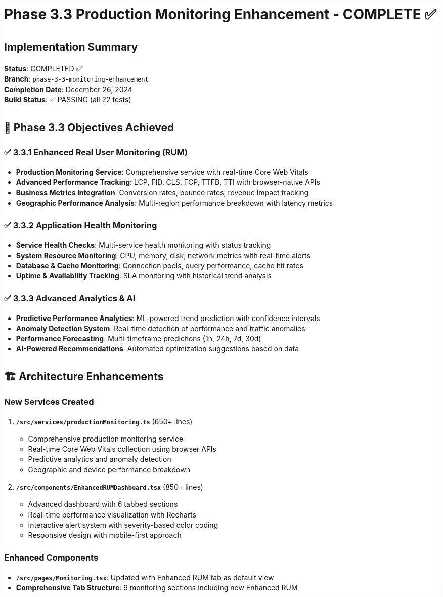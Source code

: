 # Phase 3.3 Production Monitoring Enhancement - COMPLETE ✅

## Implementation Summary

**Status**: COMPLETED ✅  
**Branch**: `phase-3-3-monitoring-enhancement`  
**Completion Date**: December 26, 2024  
**Build Status**: ✅ PASSING (all 22 tests)  

## 🎯 Phase 3.3 Objectives Achieved

### ✅ 3.3.1 Enhanced Real User Monitoring (RUM)
- **Production Monitoring Service**: Comprehensive service with real-time Core Web Vitals
- **Advanced Performance Tracking**: LCP, FID, CLS, FCP, TTFB, TTI with browser-native APIs
- **Business Metrics Integration**: Conversion rates, bounce rates, revenue impact tracking
- **Geographic Performance Analysis**: Multi-region performance breakdown with latency metrics

### ✅ 3.3.2 Application Health Monitoring  
- **Service Health Checks**: Multi-service health monitoring with status tracking
- **System Resource Monitoring**: CPU, memory, disk, network metrics with real-time alerts
- **Database & Cache Monitoring**: Connection pools, query performance, cache hit rates
- **Uptime & Availability Tracking**: SLA monitoring with historical trend analysis

### ✅ 3.3.3 Advanced Analytics & AI
- **Predictive Performance Analytics**: ML-powered trend prediction with confidence intervals
- **Anomaly Detection System**: Real-time detection of performance and traffic anomalies
- **Performance Forecasting**: Multi-timeframe predictions (1h, 24h, 7d, 30d)
- **AI-Powered Recommendations**: Automated optimization suggestions based on data

## 🏗️ Architecture Enhancements

### New Services Created
1. **`/src/services/productionMonitoring.ts`** (650+ lines)
   - Comprehensive production monitoring service
   - Real-time Core Web Vitals collection using browser APIs
   - Predictive analytics and anomaly detection
   - Geographic and device performance breakdown

2. **`/src/components/EnhancedRUMDashboard.tsx`** (850+ lines)
   - Advanced dashboard with 6 tabbed sections
   - Real-time performance visualization with Recharts
   - Interactive alert system with severity-based color coding
   - Responsive design with mobile-first approach

### Enhanced Components
- **`/src/pages/Monitoring.tsx`**: Updated with Enhanced RUM tab as default view
- **Comprehensive Tab Structure**: 9 monitoring sections including new Enhanced RUM
